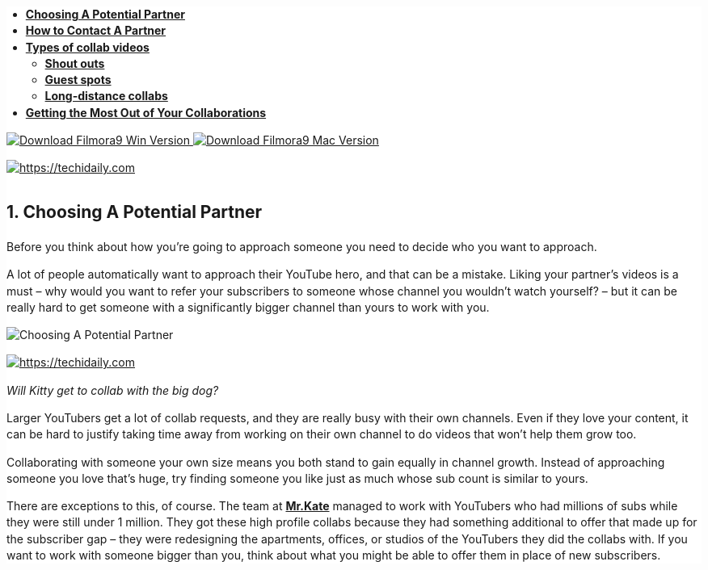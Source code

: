 * [**Choosing A Potential Partner**](#choose)
* [**How to Contact A Partner**](#contact)
* [**Types of collab videos**](#types)  
  * [**Shout outs**](#shout)  
  * [**Guest spots**](#guest)  
  * [**Long-distance collabs**](#distance)
* [**Getting the Most Out of Your Collaborations**](#getmore)

[![Download Filmora9 Win Version](https://images.wondershare.com/filmora/guide/download-btn-win.jpg) ](https://tools.techidaily.com/wondershare/filmora/download/) [![Download Filmora9 Mac Version](https://images.wondershare.com/filmora/guide/download-btn-mac.jpg) ](https://tools.techidaily.com/wondershare/filmora/download/)


<a href="https://unicoeye.pxf.io/c/5597632/2134248/18498" target="_top" id="2134248">
  <img src="//a.impactradius-go.com/display-ad/18498-2134248" border="0" alt="https://techidaily.com" width="728" height="90"/>
</a>
<img height="0" width="0" src="https://unicoeye.pxf.io/i/5597632/2134248/18498" style="position:absolute;visibility:hidden;" border="0" />

## 1\. Choosing A Potential Partner

Before you think about how you’re going to approach someone you need to decide who you want to approach.

A lot of people automatically want to approach their YouTube hero, and that can be a mistake. Liking your partner’s videos is a must – why would you want to refer your subscribers to someone whose channel you wouldn’t watch yourself? – but it can be really hard to get someone with a significantly bigger channel than yours to work with you.

![ Choosing A Potential Partner](https://images.wondershare.com/filmora/article-images/choosing-potential-collab-partner.jpg)


<a href="https://appsumo.8odi.net/c/5597632/2118326/7443" target="_top" id="2118326">
  <img src="//a.impactradius-go.com/display-ad/7443-2118326" border="0" alt="https://techidaily.com" width="728" height="90"/>
</a>
<img height="0" width="0" src="https://appsumo.8odi.net/i/5597632/2118326/7443" style="position:absolute;visibility:hidden;" border="0" />

_Will Kitty get to collab with the big dog?_

Larger YouTubers get a lot of collab requests, and they are really busy with their own channels. Even if they love your content, it can be hard to justify taking time away from working on their own channel to do videos that won’t help them grow too.

Collaborating with someone your own size means you both stand to gain equally in channel growth. Instead of approaching someone you love that’s huge, try finding someone you like just as much whose sub count is similar to yours.

There are exceptions to this, of course. The team at **[Mr.Kate](https://www.youtube.com/channel/UCDVPcEbVLQgLZX0Rt6jo34A)** managed to work with YouTubers who had millions of subs while they were still under 1 million. They got these high profile collabs because they had something additional to offer that made up for the subscriber gap – they were redesigning the apartments, offices, or studios of the YouTubers they did the collabs with. If you want to work with someone bigger than you, think about what you might be able to offer them in place of new subscribers.
